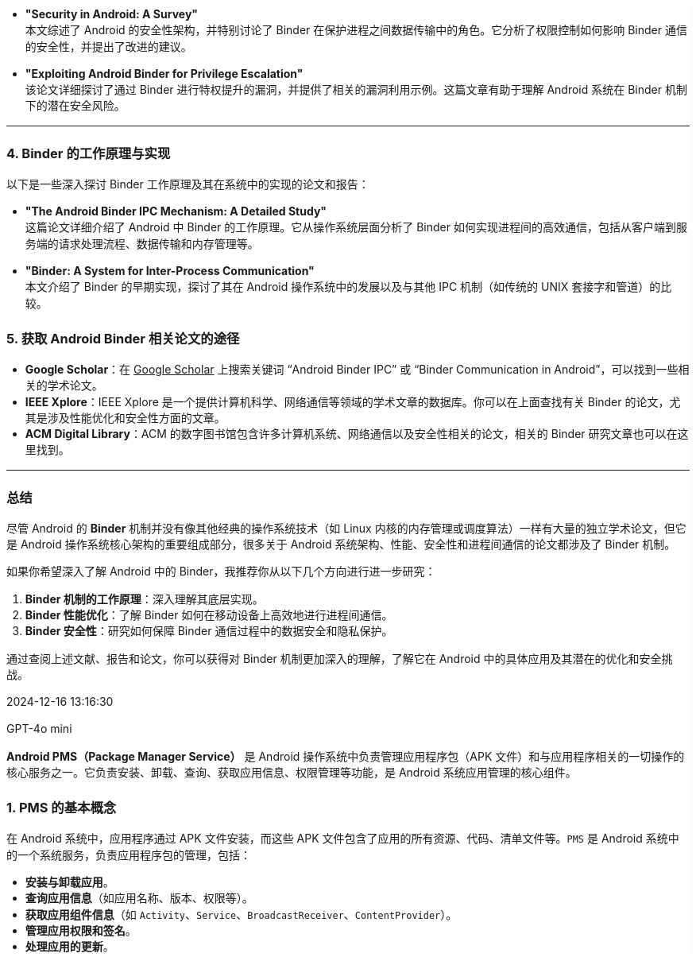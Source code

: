-   **"Security in Android: A Survey"**  
    本文综述了 Android 的安全性架构，并特别讨论了 Binder 在保护进程之间数据传输中的角色。它分析了权限控制如何影响 Binder 通信的安全性，并提出了改进的建议。
    
-   **"Exploiting Android Binder for Privilege Escalation"**  
    该论文详细探讨了通过 Binder 进行特权提升的漏洞，并提供了相关的漏洞利用示例。这篇文章有助于理解 Android 系统在 Binder 机制下的潜在安全风险。
    

___

### 4\. **Binder 的工作原理与实现**

以下是一些深入探讨 Binder 工作原理及其在系统中的实现的论文和报告：

-   **"The Android Binder IPC Mechanism: A Detailed Study"**  
    这篇论文详细介绍了 Android 中 Binder 的工作原理。它从操作系统层面分析了 Binder 如何实现进程间的高效通信，包括从客户端到服务端的请求处理流程、数据传输和内存管理等。
    
-   **"Binder: A System for Inter-Process Communication"**  
    本文介绍了 Binder 的早期实现，探讨了其在 Android 操作系统中的发展以及与其他 IPC 机制（如传统的 UNIX 套接字和管道）的比较。
    

### 5\. **获取 Android Binder 相关论文的途径**

-   **Google Scholar**：在 [Google Scholar](https://scholar.google.com/ "https://scholar.google.com") 上搜索关键词 “Android Binder IPC” 或 “Binder Communication in Android”，可以找到一些相关的学术论文。
-   **IEEE Xplore**：IEEE Xplore 是一个提供计算机科学、网络通信等领域的学术文章的数据库。你可以在上面查找有关 Binder 的论文，尤其是涉及性能优化和安全性方面的文章。
-   **ACM Digital Library**：ACM 的数字图书馆包含许多计算机系统、网络通信以及安全性相关的论文，相关的 Binder 研究文章也可以在这里找到。

___

### 总结

尽管 Android 的 **Binder** 机制并没有像其他经典的操作系统技术（如 Linux 内核的内存管理或调度算法）一样有大量的独立学术论文，但它是 Android 操作系统核心架构的重要组成部分，很多关于 Android 系统架构、性能、安全性和进程间通信的论文都涉及了 Binder 机制。

如果你希望深入了解 Android 中的 Binder，我推荐你从以下几个方向进行进一步研究：

1.  **Binder 机制的工作原理**：深入理解其底层实现。
2.  **Binder 性能优化**：了解 Binder 如何在移动设备上高效地进行进程间通信。
3.  **Binder 安全性**：研究如何保障 Binder 通信过程中的数据安全和隐私保护。

通过查阅上述文献、报告和论文，你可以获得对 Binder 机制更加深入的理解，了解它在 Android 中的具体应用及其潜在的优化和安全挑战。

2024-12-16 13:16:30

GPT-4o mini

**Android PMS（Package Manager Service）** 是 Android 操作系统中负责管理应用程序包（APK 文件）和与应用程序相关的一切操作的核心服务之一。它负责安装、卸载、查询、获取应用信息、权限管理等功能，是 Android 系统应用管理的核心组件。

### 1\. **PMS 的基本概念**

在 Android 系统中，应用程序通过 APK 文件安装，而这些 APK 文件包含了应用的所有资源、代码、清单文件等。`PMS` 是 Android 系统中的一个系统服务，负责应用程序包的管理，包括：

-   **安装与卸载应用**。
-   **查询应用信息**（如应用名称、版本、权限等）。
-   **获取应用组件信息**（如 `Activity`、`Service`、`BroadcastReceiver`、`ContentProvider`）。
-   **管理应用权限和签名**。
-   **处理应用的更新**。
